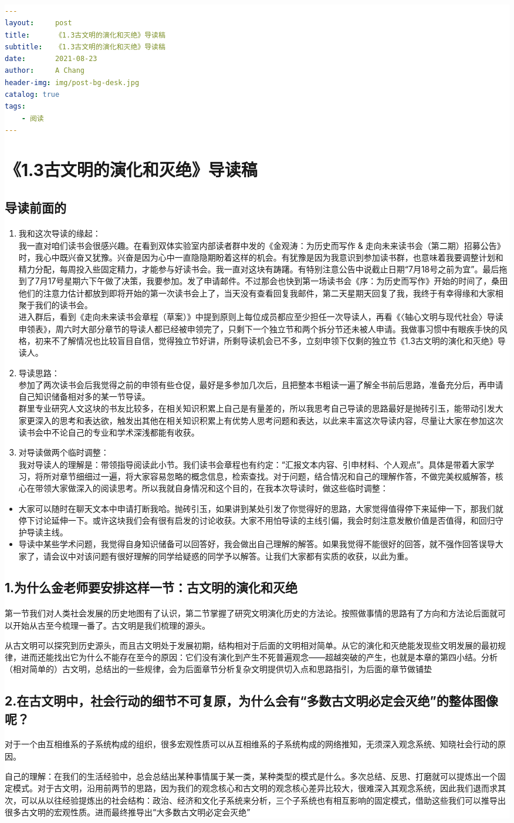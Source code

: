```yaml
---
layout:     post
title:      《1.3古文明的演化和灭绝》导读稿
subtitle:   《1.3古文明的演化和灭绝》导读稿
date:       2021-08-23
author:     A Chang
header-img: img/post-bg-desk.jpg
catalog: true
tags:
    - 阅读
---
```


# 《1.3古文明的演化和灭绝》导读稿
## 导读前面的
1. 我和这次导读的缘起：  
我一直对咱们读书会很感兴趣。在看到双体实验室内部读者群中发的《金观涛：为历史而写作 & 走向未来读书会（第二期）招募公告》时，我心中既兴奋又犹豫。兴奋是因为心中一直隐隐期盼着这样的机会。有犹豫是因为我意识到参加读书群，也意味着我要调整计划和精力分配，每周投入些固定精力，才能参与好读书会。我一直对这块有踌躇。有特别注意公告中说截止日期“7月18号之前为宜”。最后拖到了7月17号星期六下午做了决策，我要参加。发了申请邮件。不过那会也快到第一场读书会《序：为历史而写作》开始的时间了，桑田他们的注意力估计都放到即将开始的第一次读书会上了，当天没有查看回复我邮件，第二天星期天回复了我，我终于有幸得缘和大家相聚于我们的读书会。  
进入群后，看到《走向未来读书会章程（草案）》中提到原则上每位成员都应至少担任一次导读人，再看《〈轴心文明与现代社会〉导读申领表》，周六时大部分章节的导读人都已经被申领完了，只剩下一个独立节和两个拆分节还未被人申请。我做事习惯中有眼疾手快的风格，初来不了解情况也比较盲目自信，觉得独立节好讲，所剩导读机会已不多，立刻申领下仅剩的独立节《1.3古文明的演化和灭绝》导读人。

2. 导读思路：  
参加了两次读书会后我觉得之前的申领有些仓促，最好是多参加几次后，且把整本书粗读一遍了解全书前后思路，准备充分后，再申请自己知识储备相对多的某一节导读。  
群里专业研究人文这块的书友比较多，在相关知识积累上自己是有量差的，所以我思考自己导读的思路最好是抛砖引玉，能带动引发大家更深入的思考和表达欲，触发出其他在相关知识积累上有优势人思考问题和表达，以此来丰富这次导读内容，尽量让大家在参加这次读书会中不论自己的专业和学术深浅都能有收获。

3. 对导读做两个临时调整：  
我对导读人的理解是：带领指导阅读此小节。我们读书会章程也有约定：“汇报文本内容、引申材料、个人观点”。具体是带着大家学习，将所对章节细细过一遍，将大家容易忽略的概念信息，检索查找。对于问题，结合情况和自己的理解作答，不做完美权威解答，核心在带领大家做深入的阅读思考。所以我就自身情况和这个目的，在我本次导读时，做这些临时调整：  
- 大家可以随时在聊天文本中申请打断我哈。抛砖引玉，如果讲到某处引发了你觉得好的思路，大家觉得值得停下来延伸一下，那我们就停下讨论延伸一下。或许这块我们会有很有启发的讨论收获。大家不用怕导读的主线引偏，我会时刻注意发散价值是否值得，和回归守护导读主线。
- 导读中某些学术问题，我觉得自身知识储备可以回答好，我会做出自己理解的解答。如果我觉得不能很好的回答，就不强作回答误导大家了，请会议中对该问题有很好理解的同学给疑惑的同学予以解答。让我们大家都有实质的收获，以此为重。

## 1.为什么金老师要安排这样一节：古文明的演化和灭绝

第一节我们对人类社会发展的历史地图有了认识，第二节掌握了研究文明演化历史的方法论。按照做事情的思路有了方向和方法论后面就可以开始从古至今梳理一番了。古文明是我们梳理的源头。

从古文明可以探究到历史源头，而且古文明处于发展初期，结构相对于后面的文明相对简单。从它的演化和灭绝能发现些文明发展的最初规律，进而还能找出它为什么不能存在至今的原因：它们没有演化到产生不死普遍观念——超越突破的产生，也就是本章的第四小结。分析（相对简单的）古文明，总结出的一些规律，会为后面章节分析复杂文明提供切入点和思路指引，为后面的章节做铺垫

## 2.在古文明中，社会行动的细节不可复原，为什么会有“多数古文明必定会灭绝”的整体图像呢？

对于一个由互相维系的子系统构成的组织，很多宏观性质可以从互相维系的子系统构成的网络推知，无须深入观念系统、知晓社会行动的原因。

自己的理解：在我们的生活经验中，总会总结出某种事情属于某一类，某种类型的模式是什么。多次总结、反思、打磨就可以提炼出一个固定模式。对于古文明，沿用前两节的思路，因为我们的观念核心和古文明的观念核心差异比较大，很难深入其观念系统，因此我们退而求其次，可以从以往经验提炼出的社会结构：政治、经济和文化子系统来分析，三个子系统也有相互影响的固定模式，借助这些我们可以推导出很多古文明的宏观性质。进而最终推导出“大多数古文明必定会灭绝”
